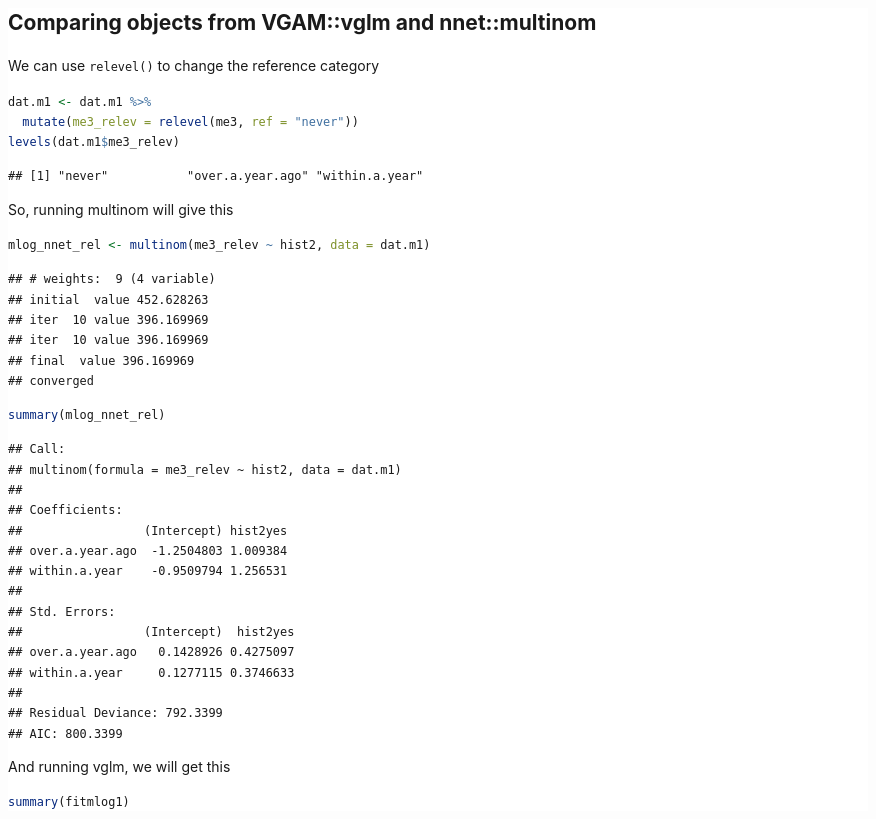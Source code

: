 ## Comparing objects from VGAM::vglm and nnet::multinom

We can use `relevel()` to change the reference category


```r
dat.m1 <- dat.m1 %>%
  mutate(me3_relev = relevel(me3, ref = "never"))
levels(dat.m1$me3_relev)
```

```
## [1] "never"           "over.a.year.ago" "within.a.year"
```

So, running multinom will give this


```r
mlog_nnet_rel <- multinom(me3_relev ~ hist2, data = dat.m1)
```

```
## # weights:  9 (4 variable)
## initial  value 452.628263 
## iter  10 value 396.169969
## iter  10 value 396.169969
## final  value 396.169969 
## converged
```

```r
summary(mlog_nnet_rel)
```

```
## Call:
## multinom(formula = me3_relev ~ hist2, data = dat.m1)
## 
## Coefficients:
##                 (Intercept) hist2yes
## over.a.year.ago  -1.2504803 1.009384
## within.a.year    -0.9509794 1.256531
## 
## Std. Errors:
##                 (Intercept)  hist2yes
## over.a.year.ago   0.1428926 0.4275097
## within.a.year     0.1277115 0.3746633
## 
## Residual Deviance: 792.3399 
## AIC: 800.3399
```

And running vglm, we will get this


```r
summary(fitmlog1)
```
